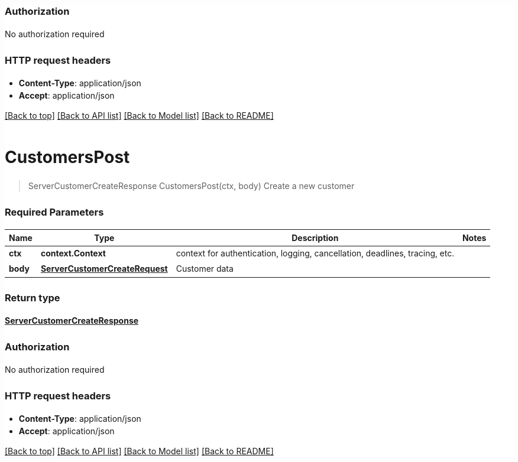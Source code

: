 ### Authorization

No authorization required

### HTTP request headers

 - **Content-Type**: application/json
 - **Accept**: application/json

[[Back to top]](#) [[Back to API list]](../README.md#documentation-for-api-endpoints) [[Back to Model list]](../README.md#documentation-for-models) [[Back to README]](../README.md)

# **CustomersPost**
> ServerCustomerCreateResponse CustomersPost(ctx, body)
Create a new customer

### Required Parameters

Name | Type | Description  | Notes
------------- | ------------- | ------------- | -------------
 **ctx** | **context.Context** | context for authentication, logging, cancellation, deadlines, tracing, etc.
  **body** | [**ServerCustomerCreateRequest**](ServerCustomerCreateRequest.md)| Customer data | 

### Return type

[**ServerCustomerCreateResponse**](server.customerCreateResponse.md)

### Authorization

No authorization required

### HTTP request headers

 - **Content-Type**: application/json
 - **Accept**: application/json

[[Back to top]](#) [[Back to API list]](../README.md#documentation-for-api-endpoints) [[Back to Model list]](../README.md#documentation-for-models) [[Back to README]](../README.md)

